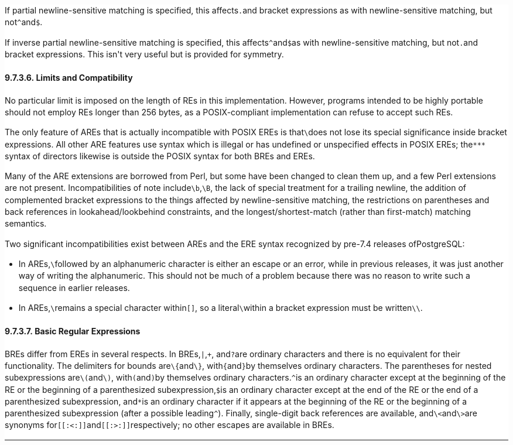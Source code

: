 If partial newline-sensitive matching is specified, this affects`.`and bracket expressions as with newline-sensitive matching, but not`^`and`$`.

If inverse partial newline-sensitive matching is specified, this affects`^`and`$`as with newline-sensitive matching, but not`.`and bracket expressions. This isn't very useful but is provided for symmetry.

#### 9.7.3.6. Limits and Compatibility

No particular limit is imposed on the length of REs in this implementation. However, programs intended to be highly portable should not employ REs longer than 256 bytes, as a POSIX-compliant implementation can refuse to accept such REs.

The only feature of AREs that is actually incompatible with POSIX EREs is that`\`does not lose its special significance inside bracket expressions. All other ARE features use syntax which is illegal or has undefined or unspecified effects in POSIX EREs; the`***`syntax of directors likewise is outside the POSIX syntax for both BREs and EREs.

Many of the ARE extensions are borrowed from Perl, but some have been changed to clean them up, and a few Perl extensions are not present. Incompatibilities of note include`\b`,`\B`, the lack of special treatment for a trailing newline, the addition of complemented bracket expressions to the things affected by newline-sensitive matching, the restrictions on parentheses and back references in lookahead/lookbehind constraints, and the longest/shortest-match \(rather than first-match\) matching semantics.

Two significant incompatibilities exist between AREs and the ERE syntax recognized by pre-7.4 releases ofPostgreSQL:

* In AREs,`\`followed by an alphanumeric character is either an escape or an error, while in previous releases, it was just another way of writing the alphanumeric. This should not be much of a problem because there was no reason to write such a sequence in earlier releases.

* In AREs,`\`remains a special character within`[]`, so a literal`\`within a bracket expression must be written`\\`.

#### 9.7.3.7. Basic Regular Expressions

BREs differ from EREs in several respects. In BREs,`|`,`+`, and`?`are ordinary characters and there is no equivalent for their functionality. The delimiters for bounds are`\{`and`\}`, with`{`and`}`by themselves ordinary characters. The parentheses for nested subexpressions are`\(`and`\)`, with`(`and`)`by themselves ordinary characters.`^`is an ordinary character except at the beginning of the RE or the beginning of a parenthesized subexpression,`$`is an ordinary character except at the end of the RE or the end of a parenthesized subexpression, and`*`is an ordinary character if it appears at the beginning of the RE or the beginning of a parenthesized subexpression \(after a possible leading`^`\). Finally, single-digit back references are available, and`\<`and`\>`are synonyms for`[[:<:]]`and`[[:>:]]`respectively; no other escapes are available in BREs.

---



[^1]:  [PostgreSQL: Documentation: 10: 9.7. Pattern Matching](https://www.postgresql.org/docs/10/static/functions-matching.html)

